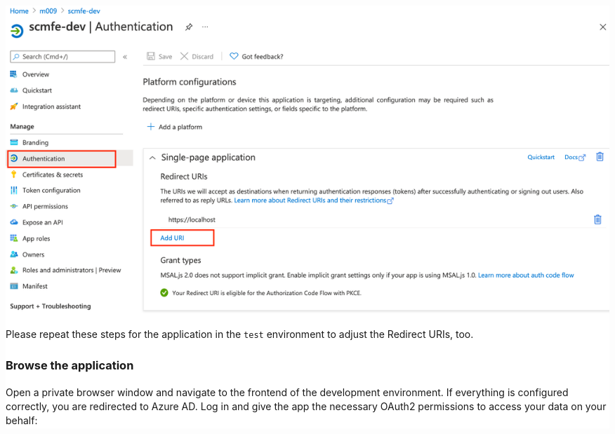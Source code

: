 ![Azure AD adjust Redirect URIs](./images/aad-adjust-reply-url.png)

Please repeat these steps for the application in the `test` environment to
adjust the Redirect URIs, too.

### Browse the application

Open a private browser window and navigate to the frontend of the development
environment. If everything is configured correctly, you are redirected to Azure
AD. Log in and give the app the necessary OAuth2 permissions to access your data
on your behalf:
